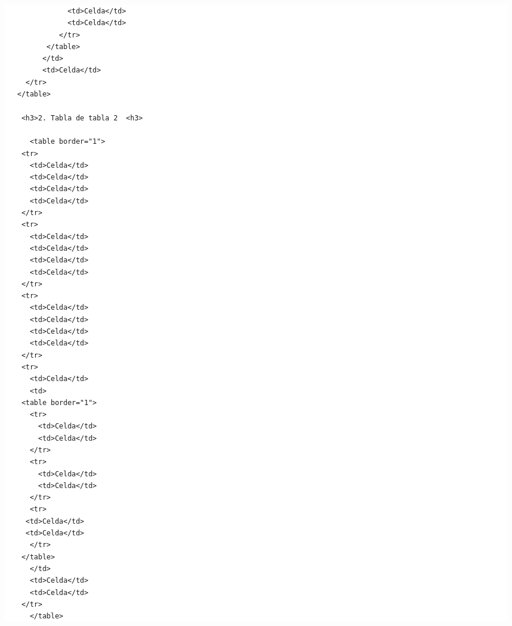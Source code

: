                    <td>Celda</td>
                   <td>Celda</td>
                 </tr>
              </table>
             </td>
             <td>Celda</td>
         </tr>
       </table>

        <h3>2. Tabla de tabla 2  <h3>

          <table border="1">
        <tr>
          <td>Celda</td>
          <td>Celda</td>
          <td>Celda</td>
          <td>Celda</td>
        </tr>
        <tr>
          <td>Celda</td>
          <td>Celda</td>
          <td>Celda</td>
          <td>Celda</td>
        </tr>
        <tr>
          <td>Celda</td>
          <td>Celda</td>
          <td>Celda</td>
          <td>Celda</td>
        </tr>
        <tr>
          <td>Celda</td>
          <td>
        <table border="1">
          <tr>
            <td>Celda</td>
            <td>Celda</td>
          </tr>
          <tr>
            <td>Celda</td>
            <td>Celda</td>
          </tr>
          <tr>
         <td>Celda</td>
         <td>Celda</td>
          </tr>
        </table>
          </td>
          <td>Celda</td>
          <td>Celda</td>
        </tr>
          </table>
